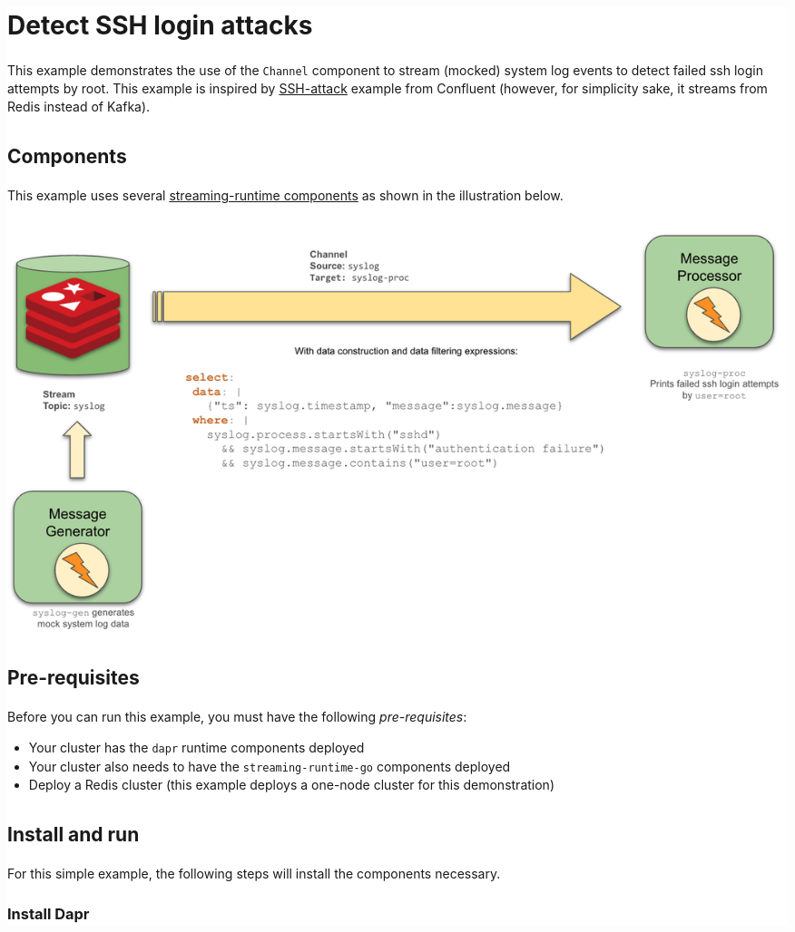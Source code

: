 # Detect SSH login attacks

This example demonstrates the use of the `Channel` component to stream (mocked) system log events to detect failed ssh login attempts by root.
This example is inspired by [SSH-attack](https://developer.confluent.io/tutorials/SSH-attack/confluent.html) example from
Confluent (however, for simplicity sake, it streams from Redis instead of Kafka).

## Components
This example uses several [streaming-runtime components](./manifests) as shown in the illustration below.

![Components](ssh-attack-components.png "Components")

## Pre-requisites

Before you can run this example, you must have the following *pre-requisites*:

* Your cluster has the `dapr` runtime components deployed
* Your cluster also needs to have the `streaming-runtime-go` components deployed
* Deploy a Redis cluster (this example deploys a one-node cluster for this demonstration)

## Install and run

For this simple example, the following steps will install the components necessary.

### Install Dapr

